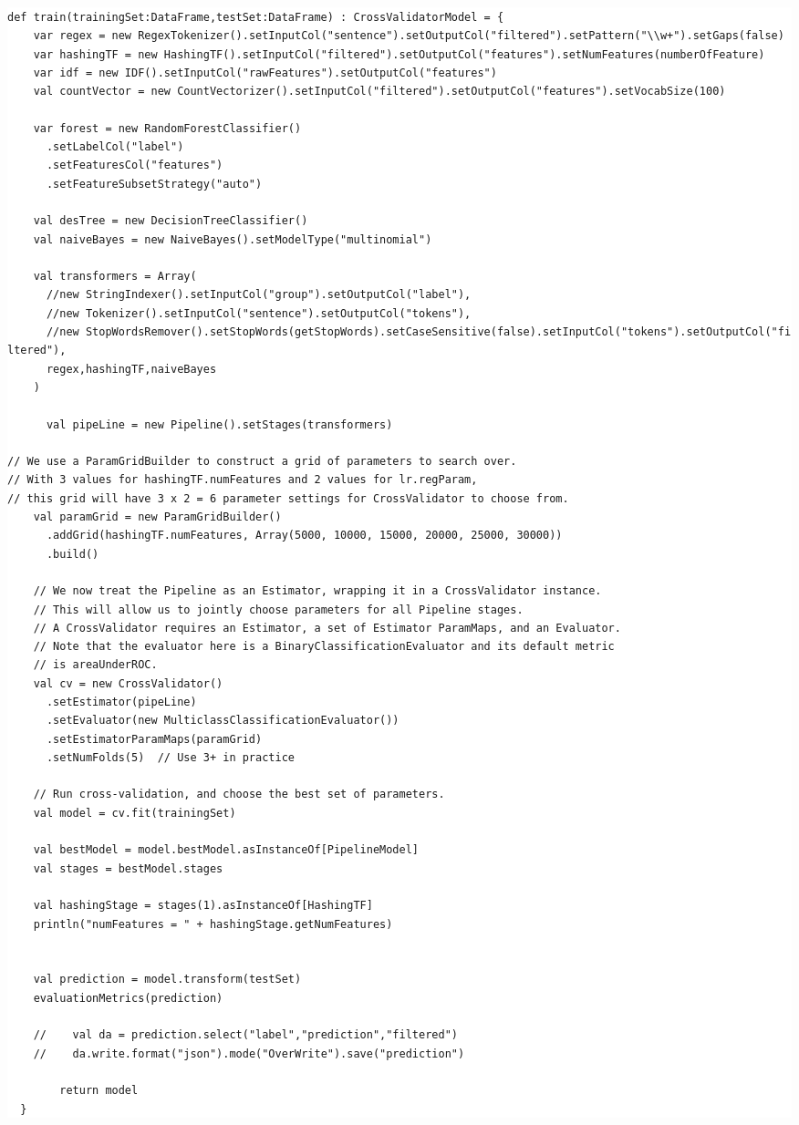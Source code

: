 ```
def train(trainingSet:DataFrame,testSet:DataFrame) : CrossValidatorModel = {
    var regex = new RegexTokenizer().setInputCol("sentence").setOutputCol("filtered").setPattern("\\w+").setGaps(false)
    var hashingTF = new HashingTF().setInputCol("filtered").setOutputCol("features").setNumFeatures(numberOfFeature)
    var idf = new IDF().setInputCol("rawFeatures").setOutputCol("features")
    val countVector = new CountVectorizer().setInputCol("filtered").setOutputCol("features").setVocabSize(100)

    var forest = new RandomForestClassifier()
      .setLabelCol("label")
      .setFeaturesCol("features")
      .setFeatureSubsetStrategy("auto")

    val desTree = new DecisionTreeClassifier()
    val naiveBayes = new NaiveBayes().setModelType("multinomial")

    val transformers = Array(
      //new StringIndexer().setInputCol("group").setOutputCol("label"),
      //new Tokenizer().setInputCol("sentence").setOutputCol("tokens"),
      //new StopWordsRemover().setStopWords(getStopWords).setCaseSensitive(false).setInputCol("tokens").setOutputCol("filtered"),
      regex,hashingTF,naiveBayes
    )

      val pipeLine = new Pipeline().setStages(transformers)

// We use a ParamGridBuilder to construct a grid of parameters to search over.
// With 3 values for hashingTF.numFeatures and 2 values for lr.regParam,
// this grid will have 3 x 2 = 6 parameter settings for CrossValidator to choose from.
    val paramGrid = new ParamGridBuilder()
      .addGrid(hashingTF.numFeatures, Array(5000, 10000, 15000, 20000, 25000, 30000))
      .build()

    // We now treat the Pipeline as an Estimator, wrapping it in a CrossValidator instance.
    // This will allow us to jointly choose parameters for all Pipeline stages.
    // A CrossValidator requires an Estimator, a set of Estimator ParamMaps, and an Evaluator.
    // Note that the evaluator here is a BinaryClassificationEvaluator and its default metric
    // is areaUnderROC.
    val cv = new CrossValidator()
      .setEstimator(pipeLine)
      .setEvaluator(new MulticlassClassificationEvaluator())
      .setEstimatorParamMaps(paramGrid)
      .setNumFolds(5)  // Use 3+ in practice

    // Run cross-validation, and choose the best set of parameters.
    val model = cv.fit(trainingSet)

    val bestModel = model.bestModel.asInstanceOf[PipelineModel]
    val stages = bestModel.stages

    val hashingStage = stages(1).asInstanceOf[HashingTF]
    println("numFeatures = " + hashingStage.getNumFeatures)


    val prediction = model.transform(testSet)
    evaluationMetrics(prediction)

    //    val da = prediction.select("label","prediction","filtered")
    //    da.write.format("json").mode("OverWrite").save("prediction")

        return model
  }
```